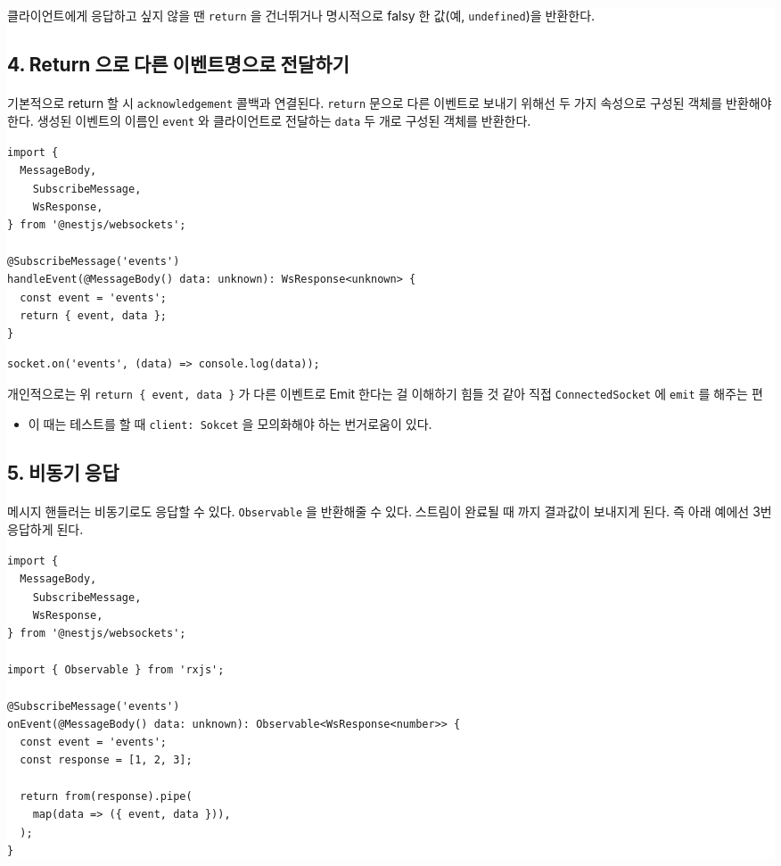 클라이언트에게 응답하고 싶지 않을 땐 `return` 을 건너뛰거나 명시적으로 falsy 한 값(예, `undefined`)을 반환한다. 

## 4. Return 으로 다른 이벤트명으로 전달하기

기본적으로 return 할 시 `acknowledgement` 콜백과 연결된다.
`return` 문으로 다른 이벤트로 보내기 위해선 두 가지 속성으로 구성된 객체를 반환해야 한다.
생성된 이벤트의 이름인 `event` 와 클라이언트로 전달하는 `data` 두 개로 구성된 객체를 반환한다.

```tsx
import {
  MessageBody,
	SubscribeMessage,
	WsResponse,
} from '@nestjs/websockets';

@SubscribeMessage('events')
handleEvent(@MessageBody() data: unknown): WsResponse<unknown> {
  const event = 'events';
  return { event, data };
}
```

```tsx
socket.on('events', (data) => console.log(data));
```

개인적으로는 위 `return { event, data }` 가 다른 이벤트로 Emit 한다는 걸 이해하기 힘들 것 같아 직접 `ConnectedSocket` 에 `emit` 를 해주는 편

- 이 때는 테스트를 할 때 `client: Sokcet` 을 모의화해야 하는 번거로움이 있다.

## 5. 비동기 응답

메시지 핸들러는 비동기로도 응답할 수 있다. `Observable` 을 반환해줄 수 있다. 스트림이 완료될 때 까지 결과값이 보내지게 된다. 즉 아래 예에선 3번 응답하게 된다.

```tsx
import {
  MessageBody,
	SubscribeMessage,
	WsResponse,
} from '@nestjs/websockets';

import { Observable } from 'rxjs';

@SubscribeMessage('events')
onEvent(@MessageBody() data: unknown): Observable<WsResponse<number>> {
  const event = 'events';
  const response = [1, 2, 3];

  return from(response).pipe(
    map(data => ({ event, data })),
  );
}
```

